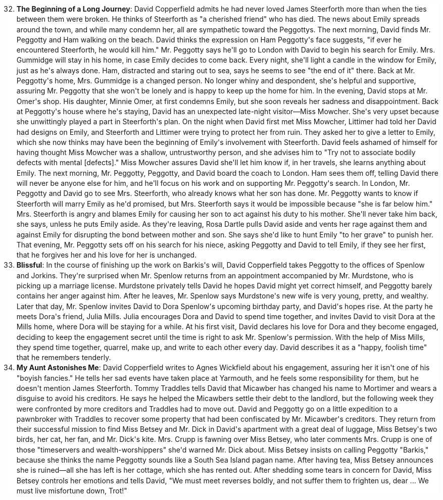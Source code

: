 32. **The Beginning of a Long Journey**: David Copperfield admits he had never loved James Steerforth more than when the ties between them were broken. He thinks of Steerforth as "a cherished friend" who has died. The news about Emily spreads around the town, and while many condemn her, all are sympathetic toward the Peggottys. The next morning, David finds Mr. Peggotty and Ham walking on the beach. David thinks the expression on Ham Peggotty's face suggests, "if ever he encountered Steerforth, he would kill him." Mr. Peggotty says he'll go to London with David to begin his search for Emily. Mrs. Gummidge will stay in his home, in case Emily decides to come back. Every night, she'll light a candle in the window for Emily, just as he's always done. Ham, distracted and staring out to sea, says he seems to see "the end of it" there. Back at Mr. Peggotty's home, Mrs. Gummidge is a changed person. No longer whiny and despondent, she's helpful and supportive, assuring Mr. Peggotty that she won't be lonely and is happy to keep up the home for him. In the evening, David stops at Mr. Omer's shop. His daughter, Minnie Omer, at first condemns Emily, but she soon reveals her sadness and disappointment. Back at Peggotty's house where he's staying, David has an unexpected late-night visitor—Miss Mowcher. She's very upset because she unwittingly played a part in Steerforth's plan. On the night when David first met Miss Mowcher, Littimer had told her David had designs on Emily, and Steerforth and Littimer were trying to protect her from ruin. They asked her to give a letter to Emily, which she now thinks may have been the beginning of Emily's involvement with Steerforth. David feels ashamed of himself for having thought Miss Mowcher was a shallow, untrustworthy person, and she advises him to "Try not to associate bodily defects with mental [defects]." Miss Mowcher assures David she'll let him know if, in her travels, she learns anything about Emily. The next morning, Mr. Peggotty, Peggotty, and David board the coach to London. Ham sees them off, telling David there will never be anyone else for him, and he'll focus on his work and on supporting Mr. Peggotty's search. In London, Mr. Peggotty and David go to see Mrs. Steerforth, who already knows what her son has done. Mr. Peggotty wants to know if Steerforth will marry Emily as he'd promised, but Mrs. Steerforth says it would be impossible because "she is far below him." Mrs. Steerforth is angry and blames Emily for causing her son to act against his duty to his mother. She'll never take him back, she says, unless he puts Emily aside. As they're leaving, Rosa Dartle pulls David aside and vents her rage against them and against Emily for disrupting the bond between mother and son. She says she'd like to hunt Emily "to her grave" to punish her. That evening, Mr. Peggotty sets off on his search for his niece, asking Peggotty and David to tell Emily, if they see her first, that he forgives her and his love for her is unchanged.
33. **Blissful**: In the course of finishing up the work on Barkis's will, David Copperfield takes Peggotty to the offices of Spenlow and Jorkins. They're surprised when Mr. Spenlow returns from an appointment accompanied by Mr. Murdstone, who is picking up a marriage license. Murdstone privately tells David he hopes David might yet correct himself, and Peggotty barely contains her anger against him. After he leaves, Mr. Spenlow says Murdstone's new wife is very young, pretty, and wealthy. Later that day, Mr. Spenlow invites David to Dora Spenlow's upcoming birthday party, and David's hopes rise. At the party he meets Dora's friend, Julia Mills. Julia encourages Dora and David to spend time together, and invites David to visit Dora at the Mills home, where Dora will be staying for a while. At his first visit, David declares his love for Dora and they become engaged, deciding to keep the engagement secret until the time is right to ask Mr. Spenlow's permission. With the help of Miss Mills, they spend time together, quarrel, make up, and write to each other every day. David describes it as a "happy, foolish time" that he remembers tenderly.
34. **My Aunt Astonishes Me**: David Copperfield writes to Agnes Wickfield about his engagement, assuring her it isn't one of his "boyish fancies." He tells her sad events have taken place at Yarmouth, and he feels some responsibility for them, but he doesn't mention James Steerforth. Tommy Traddles tells David that Micawber has changed his name to Mortimer and wears a disguise to avoid his creditors. He says he helped the Micawbers settle their debt to the landlord, but the following week they were confronted by more creditors and Traddles had to move out. David and Peggotty go on a little expedition to a pawnbroker with Traddles to recover some property that had been confiscated by Mr. Micawber's creditors. They return from their successful mission to find Miss Betsey and Mr. Dick in David's apartment with a great deal of luggage, Miss Betsey's two birds, her cat, her fan, and Mr. Dick's kite. Mrs. Crupp is fawning over Miss Betsey, who later comments Mrs. Crupp is one of those "timeservers and wealth-worshippers" she'd warned Mr. Dick about. Miss Betsey insists on calling Peggotty "Barkis," because she thinks the name Peggotty sounds like a South Sea Island pagan name. After having tea, Miss Betsey announces she is ruined—all she has left is her cottage, which she has rented out. After shedding some tears in concern for David, Miss Betsey controls her emotions and tells David, "We must meet reverses boldly, and not suffer them to frighten us, dear ... We must live misfortune down, Trot!"